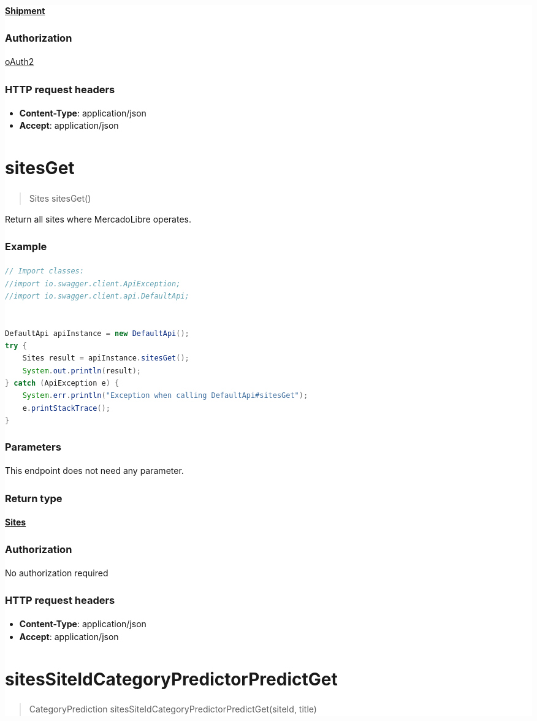 [**Shipment**](Shipment.md)

### Authorization

[oAuth2](../README.md#oAuth2)

### HTTP request headers

 - **Content-Type**: application/json
 - **Accept**: application/json

<a name="sitesGet"></a>
# **sitesGet**
> Sites sitesGet()

Return all sites where MercadoLibre operates.

### Example
```java
// Import classes:
//import io.swagger.client.ApiException;
//import io.swagger.client.api.DefaultApi;


DefaultApi apiInstance = new DefaultApi();
try {
    Sites result = apiInstance.sitesGet();
    System.out.println(result);
} catch (ApiException e) {
    System.err.println("Exception when calling DefaultApi#sitesGet");
    e.printStackTrace();
}
```

### Parameters
This endpoint does not need any parameter.

### Return type

[**Sites**](Sites.md)

### Authorization

No authorization required

### HTTP request headers

 - **Content-Type**: application/json
 - **Accept**: application/json

<a name="sitesSiteIdCategoryPredictorPredictGet"></a>
# **sitesSiteIdCategoryPredictorPredictGet**
> CategoryPrediction sitesSiteIdCategoryPredictorPredictGet(siteId, title)
